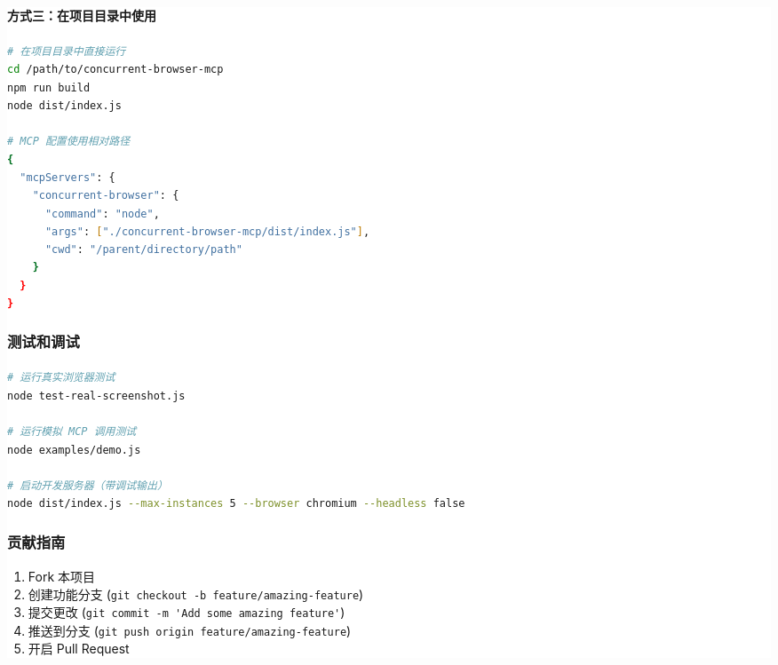 #### 方式三：在项目目录中使用

```bash
# 在项目目录中直接运行
cd /path/to/concurrent-browser-mcp
npm run build
node dist/index.js

# MCP 配置使用相对路径
{
  "mcpServers": {
    "concurrent-browser": {
      "command": "node",
      "args": ["./concurrent-browser-mcp/dist/index.js"],
      "cwd": "/parent/directory/path"
    }
  }
}
```

### 测试和调试

```bash
# 运行真实浏览器测试
node test-real-screenshot.js

# 运行模拟 MCP 调用测试
node examples/demo.js

# 启动开发服务器（带调试输出）
node dist/index.js --max-instances 5 --browser chromium --headless false
```

### 贡献指南

1. Fork 本项目
2. 创建功能分支 (`git checkout -b feature/amazing-feature`)
3. 提交更改 (`git commit -m 'Add some amazing feature'`)
4. 推送到分支 (`git push origin feature/amazing-feature`)
5. 开启 Pull Request
